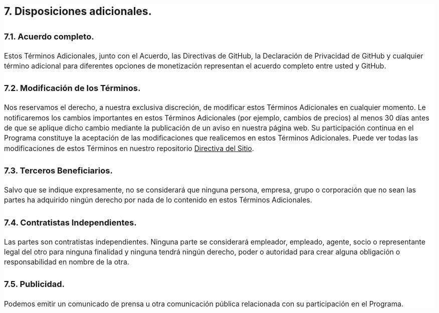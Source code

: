 [](#7-disposiciones-adicionales)[]()7. Disposiciones adicionales.
----------

### [](#71-acuerdo-completo)[]()7.1. Acuerdo completo. ###

Estos Términos Adicionales, junto con el Acuerdo, las Directivas de GitHub, la Declaración de Privacidad de GitHub y cualquier término adicional para diferentes opciones de monetización representan el acuerdo completo entre usted y GitHub.

### [](#72-modificación-de-los-términos)[]()7.2. Modificación de los Términos. ###

Nos reservamos el derecho, a nuestra exclusiva discreción, de modificar estos Términos Adicionales en cualquier momento. Le notificaremos los cambios importantes en estos Términos Adicionales (por ejemplo, cambios de precios) al menos 30 días antes de que se aplique dicho cambio mediante la publicación de un aviso en nuestra página web. Su participación continua en el Programa constituye la aceptación de las modificaciones que realicemos en estos Términos Adicionales. Puede ver todas las modificaciones de estos Términos en nuestro repositorio [Directiva del Sitio](https://github.com/github/site-policy).

### [](#73-terceros-beneficiarios)[]()7.3. Terceros Beneficiarios. ###

Salvo que se indique expresamente, no se considerará que ninguna persona, empresa, grupo o corporación que no sean las partes ha adquirido ningún derecho por nada de lo contenido en estos Términos Adicionales.

### [](#74-contratistas-independientes)[]()7.4. Contratistas Independientes. ###

Las partes son contratistas independientes. Ninguna parte se considerará empleador, empleado, agente, socio o representante legal del otro para ninguna finalidad y ninguna tendrá ningún derecho, poder o autoridad para crear alguna obligación o responsabilidad en nombre de la otra.

### [](#75-publicidad)[]()7.5. Publicidad. ###

Podemos emitir un comunicado de prensa u otra comunicación pública relacionada con su participación en el Programa.
